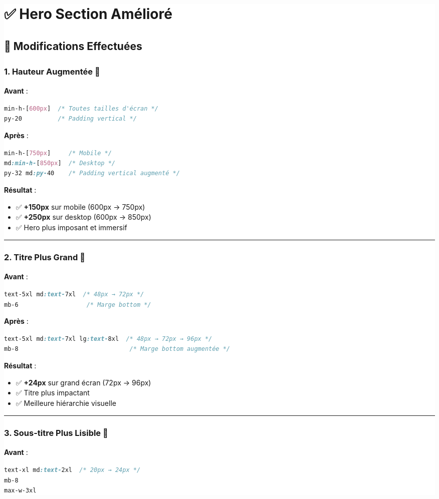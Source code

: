 # ✅ Hero Section Amélioré

## 🎯 Modifications Effectuées

### **1. Hauteur Augmentée** 📏

**Avant** :
```css
min-h-[600px]  /* Toutes tailles d'écran */
py-20          /* Padding vertical */
```

**Après** :
```css
min-h-[750px]     /* Mobile */
md:min-h-[850px]  /* Desktop */
py-32 md:py-40    /* Padding vertical augmenté */
```

**Résultat** :
- ✅ **+150px** sur mobile (600px → 750px)
- ✅ **+250px** sur desktop (600px → 850px)
- ✅ Hero plus imposant et immersif

---

### **2. Titre Plus Grand** 📝

**Avant** :
```css
text-5xl md:text-7xl  /* 48px → 72px */
mb-6                   /* Marge bottom */
```

**Après** :
```css
text-5xl md:text-7xl lg:text-8xl  /* 48px → 72px → 96px */
mb-8                               /* Marge bottom augmentée */
```

**Résultat** :
- ✅ **+24px** sur grand écran (72px → 96px)
- ✅ Titre plus impactant
- ✅ Meilleure hiérarchie visuelle

---

### **3. Sous-titre Plus Lisible** 📖

**Avant** :
```css
text-xl md:text-2xl  /* 20px → 24px */
mb-8
max-w-3xl
```
